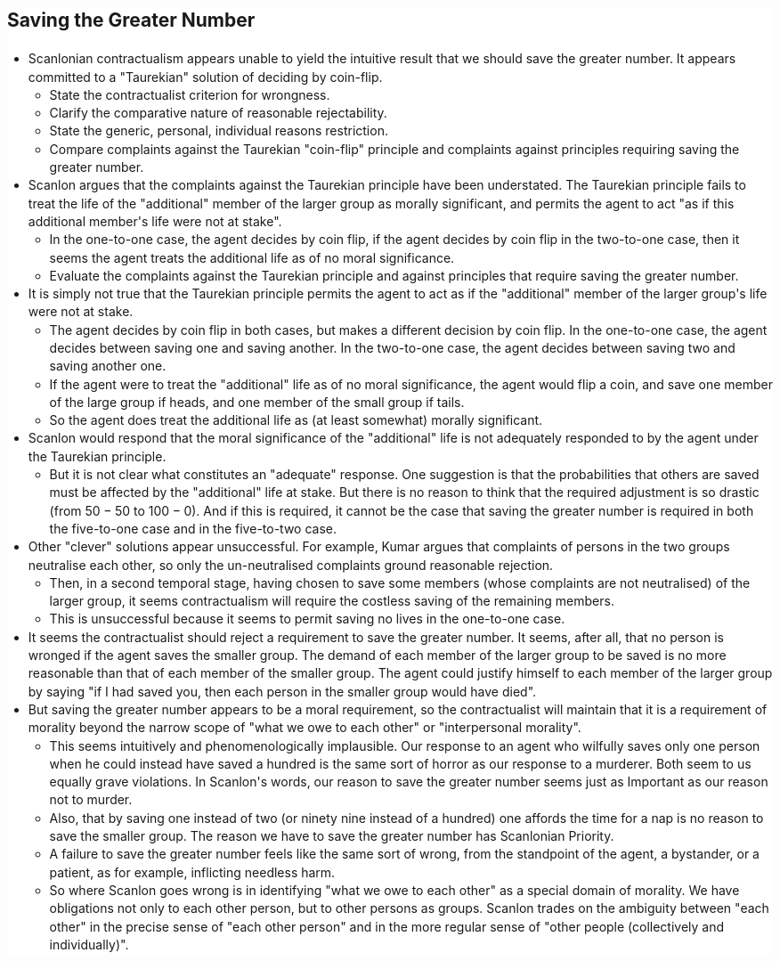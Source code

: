 ## Saving the Greater Number
- Scanlonian contractualism appears unable to yield the intuitive result that we should save the greater number. It appears committed to a "Taurekian" solution of deciding by coin-flip.
	- State the contractualist criterion for wrongness.
	- Clarify the comparative nature of reasonable rejectability.
	- State the generic, personal, individual reasons restriction.
	- Compare complaints against the Taurekian "coin-flip" principle and complaints against principles requiring saving the greater number.
- Scanlon argues that the complaints against the Taurekian principle have been understated. The Taurekian principle fails to treat the life of the "additional" member of the larger group as morally significant, and permits the agent to act "as if this additional member's life were not at stake".
	- In the one-to-one case, the agent decides by coin flip, if the agent decides by coin flip in the two-to-one case, then it seems the agent treats the additional life as of no moral significance.
	- Evaluate the complaints against the Taurekian principle and against principles that require saving the greater number.
- It is simply not true that the Taurekian principle permits the agent to act as if the "additional" member of the larger group's life were not at stake.
	- The agent decides by coin flip in both cases, but makes a different decision by coin flip. In the one-to-one case, the agent decides between saving one and saving another. In the two-to-one case, the agent decides between saving two and saving another one.
	- If the agent were to treat the "additional" life as of no moral significance, the agent would flip a coin, and save one member of the large group if heads, and one member of the small group if tails.
	- So the agent does treat the additional life as (at least somewhat) morally significant.
- Scanlon would respond that the moral significance of the "additional" life is not adequately responded to by the agent under the Taurekian principle.
	- But it is not clear what constitutes an "adequate" response. One suggestion is that the probabilities that others are saved must be affected by the "additional" life at stake. But there is no reason to think that the required adjustment is so drastic (from $50-50$ to $100-0$). And if this is required, it cannot be the case that saving the greater number is required in both the five-to-one case and in the five-to-two case.
- Other "clever" solutions appear unsuccessful. For example, Kumar argues that complaints of persons in the two groups neutralise each other, so only the un-neutralised complaints ground reasonable rejection.
	- Then, in a second temporal stage, having chosen to save some members (whose complaints are not neutralised) of the larger group, it seems contractualism will require the costless saving of the remaining members.
	- This is unsuccessful because it seems to permit saving no lives in the one-to-one case.
- It seems the contractualist should reject a requirement to save the greater number. It seems, after all, that no person is wronged if the agent saves the smaller group. The demand of each member of the larger group to be saved is no more reasonable than that of each member of the smaller group. The agent could justify himself to each member of the larger group by saying "if I had saved you, then each person in the smaller group would have died".
- But saving the greater number appears to be a moral requirement, so the contractualist will maintain that it is a requirement of morality beyond the narrow scope of "what we owe to each other" or "interpersonal morality".
	- This seems intuitively and phenomenologically implausible. Our response to an agent who wilfully saves only one person when he could instead have saved a hundred is the same sort of horror as our response to a murderer. Both seem to us equally grave violations. In Scanlon's words, our reason to save the greater number seems just as Important as our reason not to murder.
	- Also, that by saving one instead of two (or ninety nine instead of a hundred) one affords the time for a nap is no reason to save the smaller group. The reason we have to save the greater number has Scanlonian Priority.
	- A failure to save the greater number feels like the same sort of wrong, from the standpoint of the agent, a bystander, or a patient, as for example, inflicting needless harm.
	- So where Scanlon goes wrong is in identifying "what we owe to each other" as a special domain of morality. We have obligations not only to each other person, but to other persons as groups. Scanlon trades on the ambiguity between "each other" in the precise sense of "each other person" and in the more regular sense of "other people (collectively and individually)".
